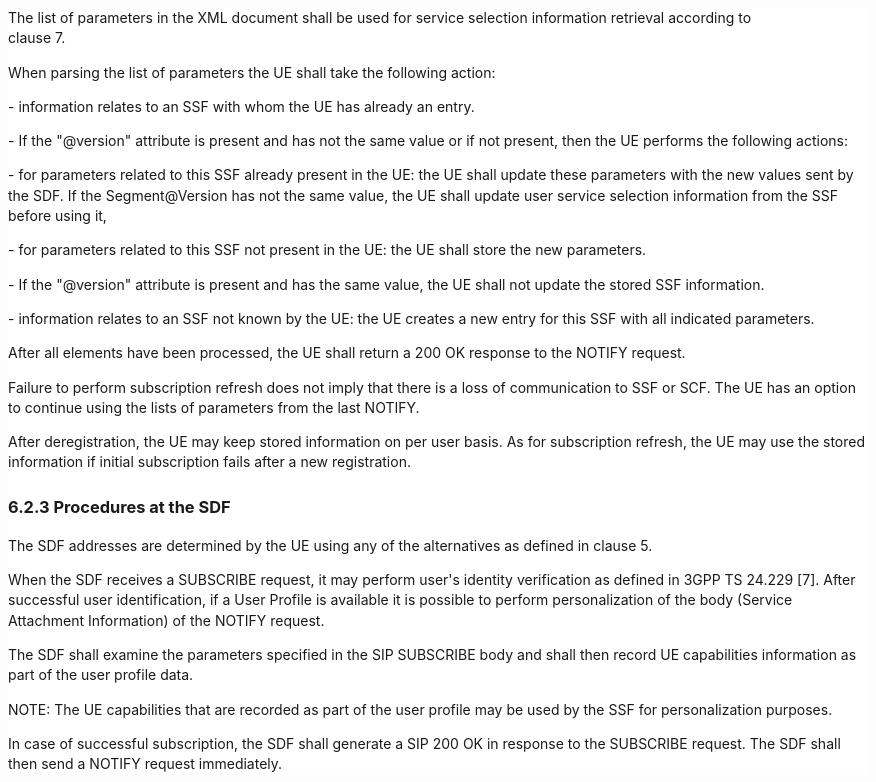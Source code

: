 The list of parameters in the XML document shall be used for service
selection information retrieval according to\
clause 7.

When parsing the list of parameters the UE shall take the following
action:

\- information relates to an SSF with whom the UE has already an entry.

\- If the \"\@version\" attribute is present and has not the same value
or if not present, then the UE performs the following actions:

\- for parameters related to this SSF already present in the UE: the UE
shall update these parameters with the new values sent by the SDF. If
the Segment\@Version has not the same value, the UE shall update user
service selection information from the SSF before using it,

\- for parameters related to this SSF not present in the UE: the UE
shall store the new parameters.

\- If the \"\@version\" attribute is present and has the same value, the
UE shall not update the stored SSF information.

\- information relates to an SSF not known by the UE: the UE creates a
new entry for this SSF with all indicated parameters.

After all elements have been processed, the UE shall return a 200 OK
response to the NOTIFY request.

Failure to perform subscription refresh does not imply that there is a
loss of communication to SSF or SCF. The UE has an option to continue
using the lists of parameters from the last NOTIFY.

After deregistration, the UE may keep stored information on per user
basis. As for subscription refresh, the UE may use the stored
information if initial subscription fails after a new registration.

### 6.2.3 Procedures at the SDF

The SDF addresses are determined by the UE using any of the alternatives
as defined in clause 5.

When the SDF receives a SUBSCRIBE request, it may perform user\'s
identity verification as defined in 3GPP TS 24.229 \[7\]. After
successful user identification, if a User Profile is available it is
possible to perform personalization of the body (Service Attachment
Information) of the NOTIFY request.

The SDF shall examine the parameters specified in the SIP SUBSCRIBE body
and shall then record UE capabilities information as part of the user
profile data.

NOTE: The UE capabilities that are recorded as part of the user profile
may be used by the SSF for personalization purposes.

In case of successful subscription, the SDF shall generate a SIP 200 OK
in response to the SUBSCRIBE request. The SDF shall then send a NOTIFY
request immediately.
